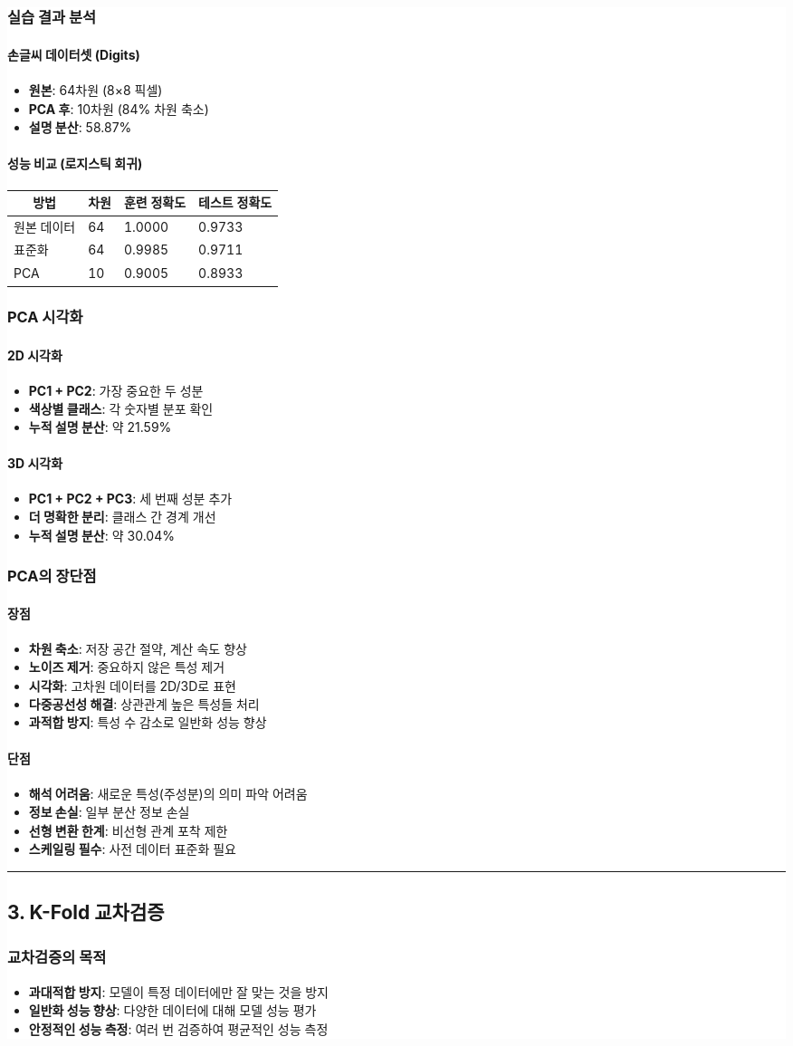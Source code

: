 ### 실습 결과 분석

#### 손글씨 데이터셋 (Digits)
- **원본**: 64차원 (8×8 픽셀)
- **PCA 후**: 10차원 (84% 차원 축소)
- **설명 분산**: 58.87%

#### 성능 비교 (로지스틱 회귀)
| 방법 | 차원 | 훈련 정확도 | 테스트 정확도 |
|------|------|-------------|---------------|
| 원본 데이터 | 64 | 1.0000 | 0.9733 |
| 표준화 | 64 | 0.9985 | 0.9711 |
| PCA | 10 | 0.9005 | 0.8933 |

### PCA 시각화

#### 2D 시각화
- **PC1 + PC2**: 가장 중요한 두 성분
- **색상별 클래스**: 각 숫자별 분포 확인
- **누적 설명 분산**: 약 21.59%

#### 3D 시각화
- **PC1 + PC2 + PC3**: 세 번째 성분 추가
- **더 명확한 분리**: 클래스 간 경계 개선
- **누적 설명 분산**: 약 30.04%

### PCA의 장단점

#### 장점
- **차원 축소**: 저장 공간 절약, 계산 속도 향상
- **노이즈 제거**: 중요하지 않은 특성 제거
- **시각화**: 고차원 데이터를 2D/3D로 표현
- **다중공선성 해결**: 상관관계 높은 특성들 처리
- **과적합 방지**: 특성 수 감소로 일반화 성능 향상

#### 단점
- **해석 어려움**: 새로운 특성(주성분)의 의미 파악 어려움
- **정보 손실**: 일부 분산 정보 손실
- **선형 변환 한계**: 비선형 관계 포착 제한
- **스케일링 필수**: 사전 데이터 표준화 필요

---

## 3. K-Fold 교차검증

### 교차검증의 목적
- **과대적합 방지**: 모델이 특정 데이터에만 잘 맞는 것을 방지
- **일반화 성능 향상**: 다양한 데이터에 대해 모델 성능 평가
- **안정적인 성능 측정**: 여러 번 검증하여 평균적인 성능 측정
